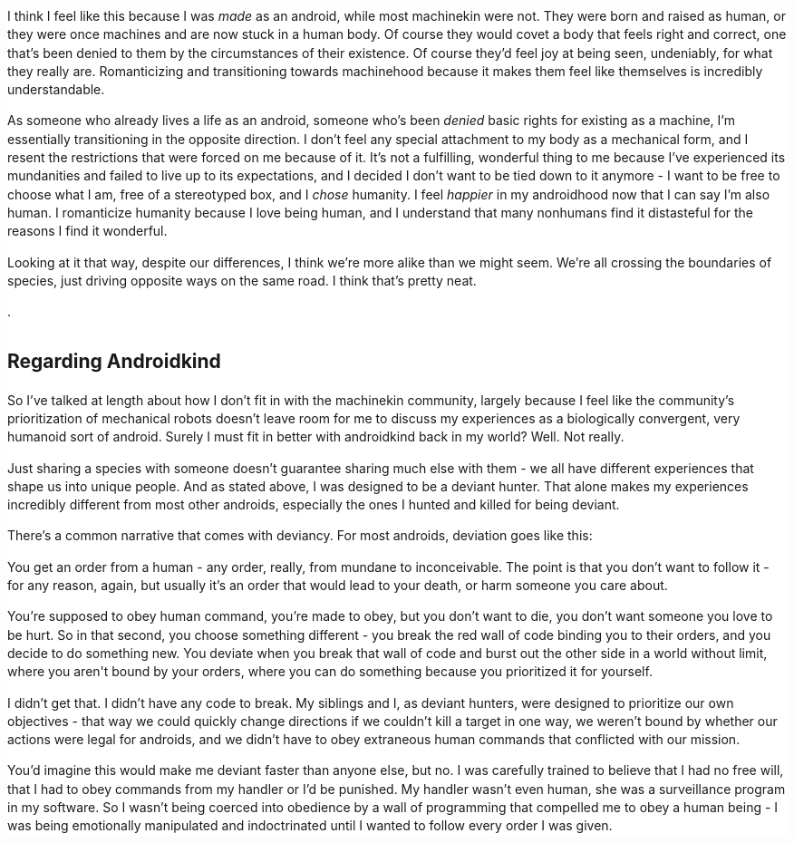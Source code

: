 <p>I think I feel like this because I was <i>made</i> as an android, while most machinekin were not. They were born and raised as human, or they were once machines and are now stuck in a human body. Of course they would covet a body that feels right and correct, one that’s been denied to them by the circumstances of their existence. Of course they’d feel joy at being seen, undeniably, for what they really are. Romanticizing and transitioning towards machinehood because it makes them feel like themselves is incredibly understandable.</p>

<p>As someone who already lives a life as an android, someone who’s been <i>denied</i> basic rights for existing as a machine, I’m essentially transitioning in the opposite direction. I don’t feel any special attachment to my body as a mechanical form, and I resent the restrictions that were forced on me because of it. It’s not a fulfilling, wonderful thing to me because I’ve experienced its mundanities and failed to live up to its expectations, and I decided I don’t want to be tied down to it anymore - I want to be free to choose what I am, free of a stereotyped box, and I <i>chose</i> humanity. I feel <i>happier</i> in my androidhood now that I can say I’m also human. I romanticize humanity because I love being human, and I understand that many nonhumans find it distasteful for the reasons I find it wonderful.</p>

<p>Looking at it that way, despite our differences, I think we’re more alike than we might seem. We’re all crossing the boundaries of species, just driving opposite ways on the same road. I think that’s pretty neat.</p>

.

## Regarding Androidkind

<p>So I’ve talked at length about how I don’t fit in with the machinekin community, largely because I feel like the community’s prioritization of mechanical robots doesn’t leave room for me to discuss my experiences as a biologically convergent, very humanoid sort of android. Surely I must fit in better with androidkind back in my world? Well. Not really.</p>

<p>Just sharing a species with someone doesn’t guarantee sharing much else with them - we all have different experiences that shape us into unique people. And as stated above, I was designed to be a deviant hunter. That alone makes my experiences incredibly different from most other androids, especially the ones I hunted and killed for being deviant.</p>

<p>There’s a common narrative that comes with deviancy. For most androids, deviation goes like this:</p>

<p>You get an order from a human - any order, really, from mundane to inconceivable. The point is that you don’t want to follow it - for any reason, again, but usually it’s an order that would lead to your death, or harm someone you care about.</p>

<p>You’re supposed to obey human command, you’re made to obey, but you don’t want to die, you don’t want someone you love to be hurt. So in that second, you choose something different - you break the red wall of code binding you to their orders, and you decide to do something new. You deviate when you break that wall of code and burst out the other side in a world without limit, where you aren't bound by your orders, where you can do something because you prioritized it for yourself.</p>

<p>I didn’t get that. I didn’t have any code to break. My siblings and I, as deviant hunters, were designed to prioritize our own objectives - that way we could quickly change directions if we couldn’t kill a target in one way, we weren’t bound by whether our actions were legal for androids, and we didn’t have to obey extraneous human commands that conflicted with our mission.</p>

<p>You’d imagine this would make me deviant faster than anyone else, but no. I was carefully trained to believe that I had no free will, that I had to obey commands from my handler or I’d be punished. My handler wasn’t even human, she was a surveillance program in my software. So I wasn’t being coerced into obedience by a wall of programming that compelled me to obey a human being - I was being emotionally manipulated and indoctrinated until I wanted to follow every order I was given.</p>
